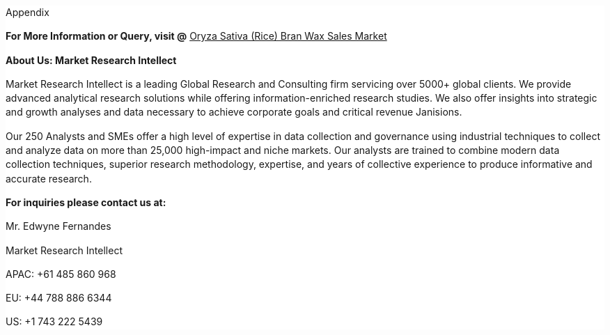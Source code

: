 Appendix</span></em></p><p><span class="font-[700]"><strong>For More Information or Query, visit&nbsp;@</strong>&nbsp;</span><span class="font-[700]"><a href="https://www.marketresearchintellect.com/product/global-oryza-sativa-rice-bran-wax-sales-market/?utm_source=Linkedin&utm_medium=842" target="_blank" data-tracking-control-name="article-ssr-frontend-pulse_little-text-block" data-tracking-will-navigate="" data-test-link="">Oryza Sativa (Rice) Bran Wax Sales Market</a></span></p><p><strong><span class="font-[700]">About Us: Market Research Intellect</span></strong></p><p><span class="">Market Research Intellect is a leading Global Research and Consulting firm servicing over 5000+ global clients. We provide advanced analytical research solutions while offering information-enriched research studies.&nbsp;</span>We also offer insights into strategic and growth analyses and data necessary to achieve corporate goals and critical revenue Janisions.</p><p><span class="">Our 250 Analysts and SMEs offer a high level of expertise in data collection and governance using industrial techniques to collect and analyze data on more than 25,000 high-impact and niche markets. Our analysts are trained to combine modern data collection techniques, superior research methodology, expertise, and years of collective experience to produce informative and accurate research.</span></p><p><strong>For inquiries please contact us at:</strong></p><p>Mr. Edwyne Fernandes</p><p>Market Research Intellect</p><p>APAC: +61 485 860 968</p><p>EU: +44 788 886 6344</p><p>US: +1 743 222 5439</p>

